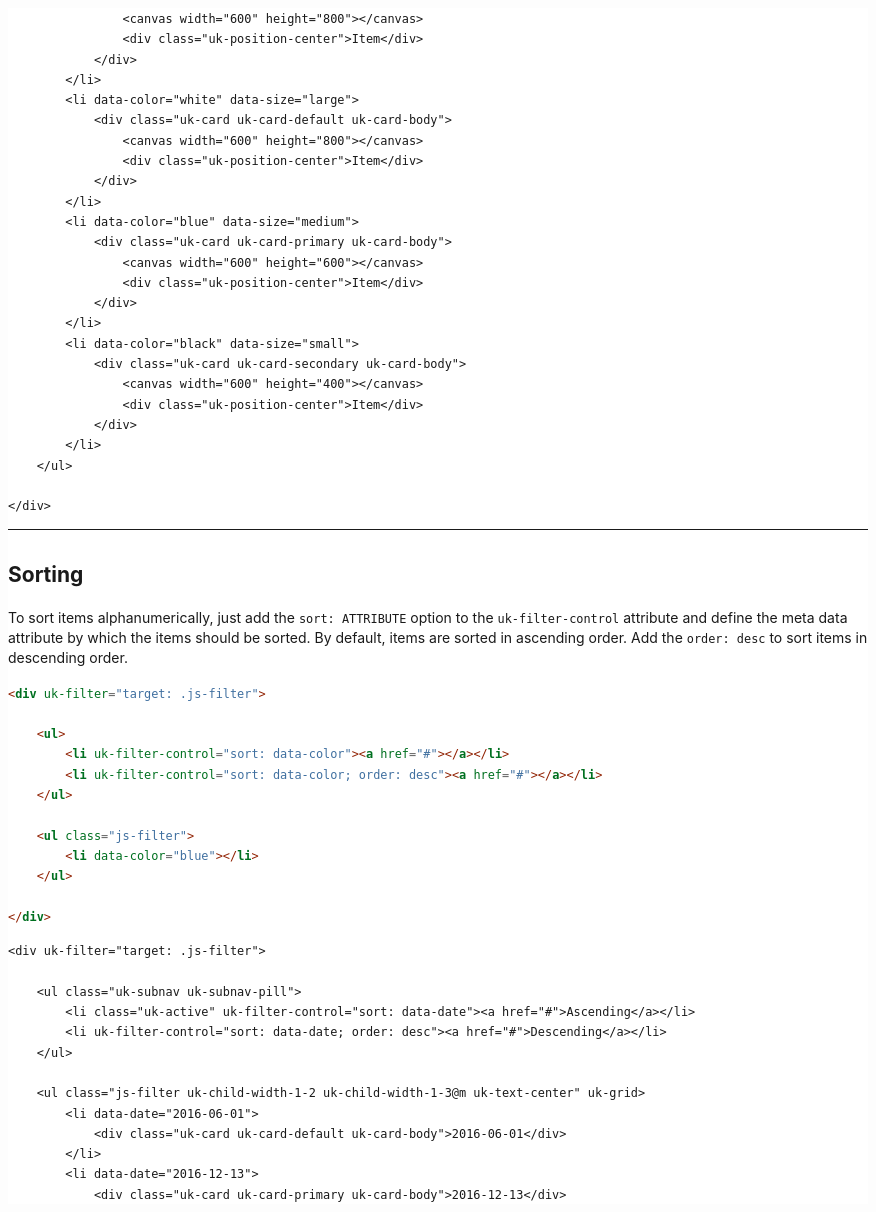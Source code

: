 ```example
                <canvas width="600" height="800"></canvas>
                <div class="uk-position-center">Item</div>
            </div>
        </li>
        <li data-color="white" data-size="large">
            <div class="uk-card uk-card-default uk-card-body">
                <canvas width="600" height="800"></canvas>
                <div class="uk-position-center">Item</div>
            </div>
        </li>
        <li data-color="blue" data-size="medium">
            <div class="uk-card uk-card-primary uk-card-body">
                <canvas width="600" height="600"></canvas>
                <div class="uk-position-center">Item</div>
            </div>
        </li>
        <li data-color="black" data-size="small">
            <div class="uk-card uk-card-secondary uk-card-body">
                <canvas width="600" height="400"></canvas>
                <div class="uk-position-center">Item</div>
            </div>
        </li>
    </ul>

</div>
```

***

## Sorting

To sort items alphanumerically, just add the `sort: ATTRIBUTE` option to the `uk-filter-control` attribute and define the meta data attribute by which the items should be sorted. By default, items are sorted in ascending order. Add the `order: desc` to sort items in descending order.

```html
<div uk-filter="target: .js-filter">

    <ul>
        <li uk-filter-control="sort: data-color"><a href="#"></a></li>
        <li uk-filter-control="sort: data-color; order: desc"><a href="#"></a></li>
    </ul>

    <ul class="js-filter">
        <li data-color="blue"></li>
    </ul>

</div>
```

```example
<div uk-filter="target: .js-filter">

    <ul class="uk-subnav uk-subnav-pill">
        <li class="uk-active" uk-filter-control="sort: data-date"><a href="#">Ascending</a></li>
        <li uk-filter-control="sort: data-date; order: desc"><a href="#">Descending</a></li>
    </ul>

    <ul class="js-filter uk-child-width-1-2 uk-child-width-1-3@m uk-text-center" uk-grid>
        <li data-date="2016-06-01">
            <div class="uk-card uk-card-default uk-card-body">2016-06-01</div>
        </li>
        <li data-date="2016-12-13">
            <div class="uk-card uk-card-primary uk-card-body">2016-12-13</div>
```